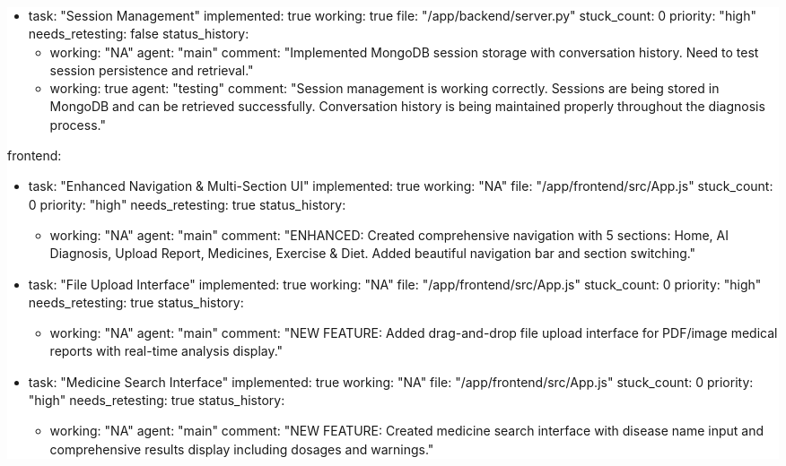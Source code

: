   - task: "Session Management"
    implemented: true
    working: true
    file: "/app/backend/server.py"
    stuck_count: 0
    priority: "high"
    needs_retesting: false
    status_history:
      - working: "NA"
        agent: "main"
        comment: "Implemented MongoDB session storage with conversation history. Need to test session persistence and retrieval."
      - working: true
        agent: "testing"
        comment: "Session management is working correctly. Sessions are being stored in MongoDB and can be retrieved successfully. Conversation history is being maintained properly throughout the diagnosis process."

frontend:
  - task: "Enhanced Navigation & Multi-Section UI"
    implemented: true
    working: "NA"
    file: "/app/frontend/src/App.js"
    stuck_count: 0
    priority: "high"
    needs_retesting: true
    status_history:
      - working: "NA"
        agent: "main"
        comment: "ENHANCED: Created comprehensive navigation with 5 sections: Home, AI Diagnosis, Upload Report, Medicines, Exercise & Diet. Added beautiful navigation bar and section switching."

  - task: "File Upload Interface"
    implemented: true
    working: "NA"
    file: "/app/frontend/src/App.js"
    stuck_count: 0
    priority: "high"
    needs_retesting: true
    status_history:
      - working: "NA"
        agent: "main"
        comment: "NEW FEATURE: Added drag-and-drop file upload interface for PDF/image medical reports with real-time analysis display."

  - task: "Medicine Search Interface"
    implemented: true
    working: "NA"
    file: "/app/frontend/src/App.js"
    stuck_count: 0
    priority: "high"
    needs_retesting: true
    status_history:
      - working: "NA"
        agent: "main"
        comment: "NEW FEATURE: Created medicine search interface with disease name input and comprehensive results display including dosages and warnings."
